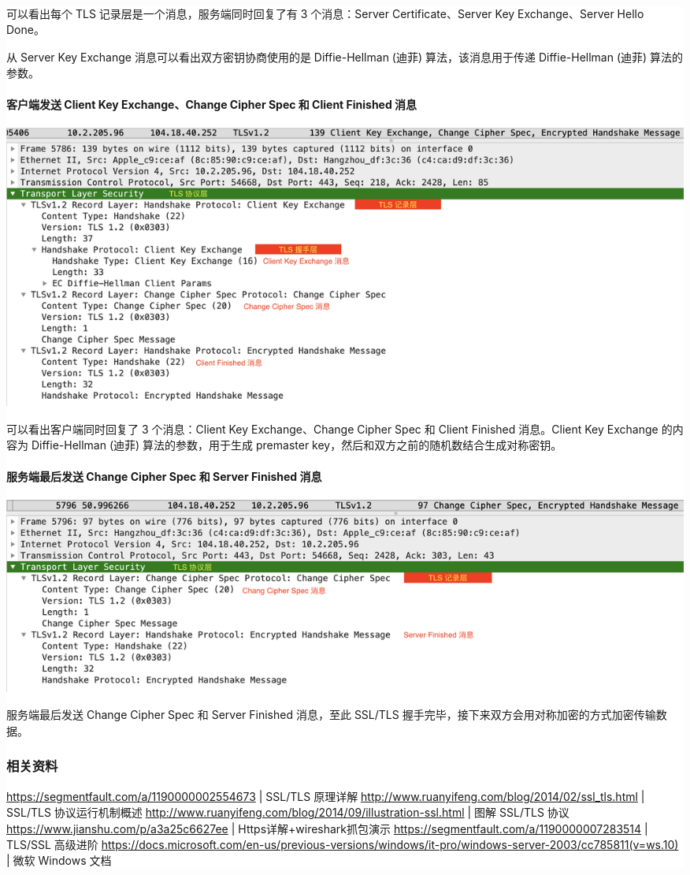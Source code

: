 可以看出每个 TLS 记录层是一个消息，服务端同时回复了有 3 个消息：Server Certificate、Server Key Exchange、Server Hello Done。

从 Server Key Exchange 消息可以看出双方密钥协商使用的是 Diffie-Hellman (迪菲) 算法，该消息用于传递 Diffie-Hellman (迪菲) 算法的参数。

#### 客户端发送 Client Key Exchange、Change Cipher Spec 和 Client Finished 消息
![Alt text](/images/wireshark_ssl_handshake5.png)

可以看出客户端同时回复了 3 个消息：Client Key Exchange、Change Cipher Spec 和 Client Finished 消息。Client Key Exchange 的内容为 Diffie-Hellman (迪菲) 算法的参数，用于生成 premaster key，然后和双方之前的随机数结合生成对称密钥。

#### 服务端最后发送 Change Cipher Spec 和 Server Finished 消息
![Alt text](/images/wireshark_ssl_handshake6.png)

 服务端最后发送 Change Cipher Spec 和 Server Finished 消息，至此 SSL/TLS 握手完毕，接下来双方会用对称加密的方式加密传输数据。

### 相关资料
https://segmentfault.com/a/1190000002554673 | SSL/TLS 原理详解
http://www.ruanyifeng.com/blog/2014/02/ssl_tls.html | SSL/TLS 协议运行机制概述
http://www.ruanyifeng.com/blog/2014/09/illustration-ssl.html | 图解 SSL/TLS 协议
https://www.jianshu.com/p/a3a25c6627ee | Https详解+wireshark抓包演示
https://segmentfault.com/a/1190000007283514 | TLS/SSL 高级进阶
https://docs.microsoft.com/en-us/previous-versions/windows/it-pro/windows-server-2003/cc785811(v=ws.10) | 微软 Windows 文档
